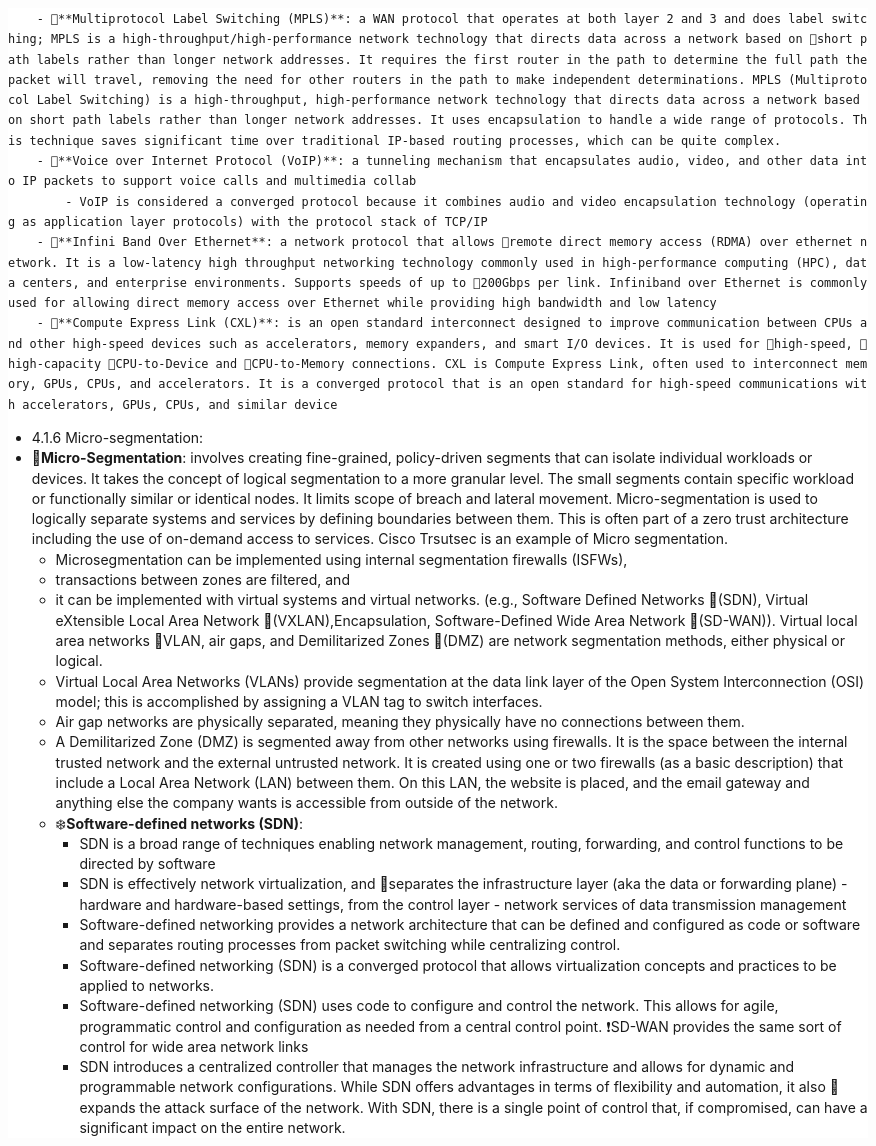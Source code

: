         - 🔴**Multiprotocol Label Switching (MPLS)**: a WAN protocol that operates at both layer 2 and 3 and does label switching; MPLS is a high-throughput/high-performance network technology that directs data across a network based on 📝short path labels rather than longer network addresses. It requires the first router in the path to determine the full path the packet will travel, removing the need for other routers in the path to make independent determinations. MPLS (Multiprotocol Label Switching) is a high-throughput, high-performance network technology that directs data across a network based on short path labels rather than longer network addresses. It uses encapsulation to handle a wide range of protocols. This technique saves significant time over traditional IP-based routing processes, which can be quite complex.
        - 🔴**Voice over Internet Protocol (VoIP)**: a tunneling mechanism that encapsulates audio, video, and other data into IP packets to support voice calls and multimedia collab
            - VoIP is considered a converged protocol because it combines audio and video encapsulation technology (operating as application layer protocols) with the protocol stack of TCP/IP
        - 🔴**Infini Band Over Ethernet**: a network protocol that allows 📝remote direct memory access (RDMA) over ethernet network. It is a low-latency high throughput networking technology commonly used in high-performance computing (HPC), data centers, and enterprise environments. Supports speeds of up to 📝200Gbps per link. Infiniband over Ethernet is commonly used for allowing direct memory access over Ethernet while providing high bandwidth and low latency
        - 🔴**Compute Express Link (CXL)**: is an open standard interconnect designed to improve communication between CPUs and other high-speed devices such as accelerators, memory expanders, and smart I/O devices. It is used for 📝high-speed, 📝high-capacity 📝CPU-to-Device and 📝CPU-to-Memory connections. CXL is Compute Express Link, often used to interconnect memory, GPUs, CPUs, and accelerators. It is a converged protocol that is an open standard for high-speed communications with accelerators, GPUs, CPUs, and similar device

- 4.1.6 Micro-segmentation:
- 📁**Micro-Segmentation**: involves creating fine-grained, policy-driven segments that can isolate individual workloads or devices. It takes the concept of logical segmentation to a more granular level. The small segments contain specific workload or functionally similar or identical nodes. It limits scope of breach and lateral movement. Micro-segmentation is used to logically separate systems and services by defining boundaries between them. This is often part of a zero trust architecture including the use of on-demand access to services. Cisco Trsutsec is an example of Micro segmentation.
     - Microsegmentation can be implemented using internal segmentation firewalls (ISFWs),
     - transactions between zones are filtered, and
     - it can be implemented with virtual systems and virtual networks. (e.g., Software Defined Networks 📝(SDN), Virtual eXtensible Local Area Network 📝(VXLAN),Encapsulation, Software-Defined Wide Area Network 📝(SD-WAN)). Virtual local area networks 📝VLAN, air gaps, and Demilitarized Zones 📝(DMZ) are network segmentation methods, either physical or logical.
    - Virtual Local Area Networks (VLANs) provide segmentation at the data link layer of the Open System Interconnection (OSI) model; this is accomplished by assigning a VLAN tag to switch interfaces. 
    - Air gap networks are physically separated, meaning they physically have no connections between them.
    - A Demilitarized Zone (DMZ) is segmented away from other networks using firewalls. It is the space between the internal trusted network and the external untrusted network. It is created using one or two firewalls (as a basic description) that include a Local Area Network (LAN) between them. On this LAN, the website is placed, and the email gateway and anything else the company wants is accessible from outside of the network.
    - ❄️**Software-defined networks (SDN)**:
        - SDN is a broad range of techniques enabling network management, routing, forwarding, and control functions to be directed by software
        - SDN is effectively network virtualization, and 📝separates the infrastructure layer (aka the data or forwarding plane) - hardware and hardware-based settings, from the control layer - network services of data transmission management
        - Software-defined networking provides a network architecture that can be defined and configured as code or software and separates routing processes from packet switching while centralizing control. 
        - Software-defined networking (SDN) is a converged protocol that allows virtualization concepts and practices to be applied to networks.
        - Software-defined networking (SDN) uses code to configure and control the network. This allows for agile, programmatic control and configuration as needed from a central control point. ❗SD-WAN provides the same sort of control for wide area network links
        - SDN introduces a centralized controller that manages the network infrastructure and allows for dynamic and programmable network configurations. While SDN offers advantages in terms of flexibility and automation, it also 🧠expands the attack surface of the network. With SDN, there is a single point of control that, if compromised, can have a significant impact on the entire network.